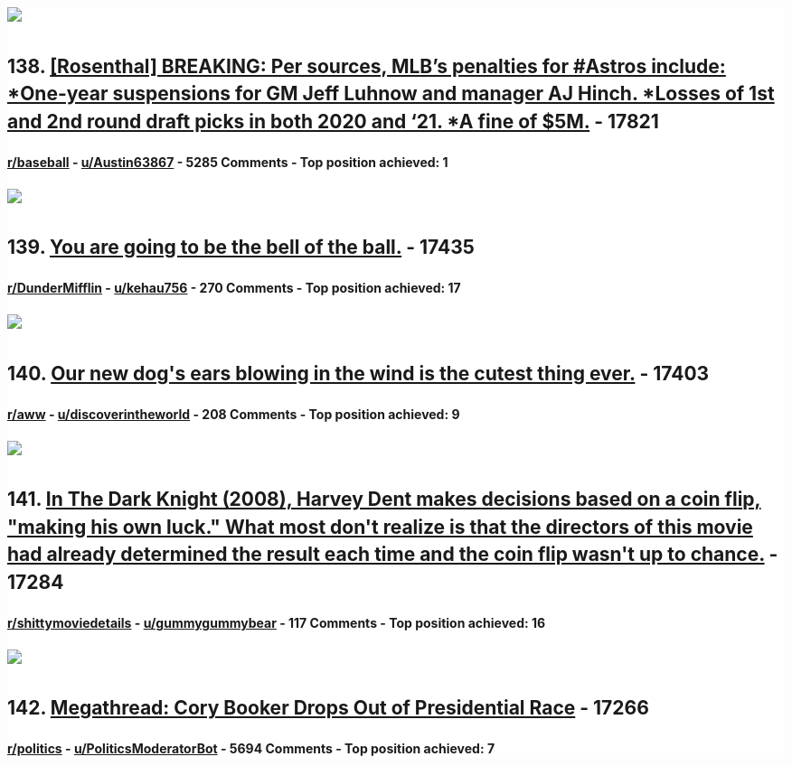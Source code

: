 <a href="https://v.redd.it/fh0uda1x3la41"><img src="https://b.thumbs.redditmedia.com/4OiJpKdnnIZLh2SS3d9UoQxzHquxaFD6RuoF8SliFxQ.jpg"></img></a>

## 138. [[Rosenthal] BREAKING: Per sources, MLB’s penalties for #Astros include: *One-year suspensions for GM Jeff Luhnow and manager AJ Hinch. *Losses of 1st and 2nd round draft picks in both 2020 and ‘21. *A fine of $5M.](http://reddit.com/r/baseball/comments/eo8gi3/rosenthal_breaking_per_sources_mlbs_penalties_for/) - 17821
#### [r/baseball](http://reddit.com/r/baseball) - [u/Austin63867](http://reddit.com/u/Austin63867) - 5285 Comments - Top position achieved: 1

<a href="https://twitter.com/Ken_Rosenthal/status/1216796031200976896?s=19"><img src="https://b.thumbs.redditmedia.com/9BauuItePCoThG4Gclhh5VJfEIU6Q9e2UcnHJ1-2erg.jpg"></img></a>

## 139. [You are going to be the bell of the ball.](http://reddit.com/r/DunderMifflin/comments/eobq06/you_are_going_to_be_the_bell_of_the_ball/) - 17435
#### [r/DunderMifflin](http://reddit.com/r/DunderMifflin) - [u/kehau756](http://reddit.com/u/kehau756) - 270 Comments - Top position achieved: 17

<a href="https://i.redd.it/tv0hgwdyima41.jpg"><img src="https://b.thumbs.redditmedia.com/pS6PA50jhdNayvUxPqy5SL2KHMZ2a9h9qyX_4j05CoA.jpg"></img></a>

## 140. [Our new dog's ears blowing in the wind is the cutest thing ever.](http://reddit.com/r/aww/comments/eoc9ro/our_new_dogs_ears_blowing_in_the_wind_is_the/) - 17403
#### [r/aww](http://reddit.com/r/aww) - [u/discoverintheworld](http://reddit.com/u/discoverintheworld) - 208 Comments - Top position achieved: 9

<a href="https://v.redd.it/whrpmohxpma41"><img src="https://b.thumbs.redditmedia.com/Qm5qQs-_eoIz71eBPRQo8yjp_dWIooN1Jr2ZDtfm-0k.jpg"></img></a>

## 141. [In The Dark Knight (2008), Harvey Dent makes decisions based on a coin flip, "making his own luck." What most don't realize is that the directors of this movie had already determined the result each time and the coin flip wasn't up to chance.](http://reddit.com/r/shittymoviedetails/comments/enz54t/in_the_dark_knight_2008_harvey_dent_makes/) - 17284
#### [r/shittymoviedetails](http://reddit.com/r/shittymoviedetails) - [u/gummygummybear](http://reddit.com/u/gummygummybear) - 117 Comments - Top position achieved: 16

<a href="https://i.redd.it/79r1crfy3ha41.jpg"><img src="https://b.thumbs.redditmedia.com/dt5LT8xHujCMdGCDRC-yNWq-6mxVXtDsg2_GvqHEnjw.jpg"></img></a>

## 142. [Megathread: Cory Booker Drops Out of Presidential Race](http://reddit.com/r/politics/comments/eo62dj/megathread_cory_booker_drops_out_of_presidential/) - 17266
#### [r/politics](http://reddit.com/r/politics) - [u/PoliticsModeratorBot](http://reddit.com/u/PoliticsModeratorBot) - 5694 Comments - Top position achieved: 7
